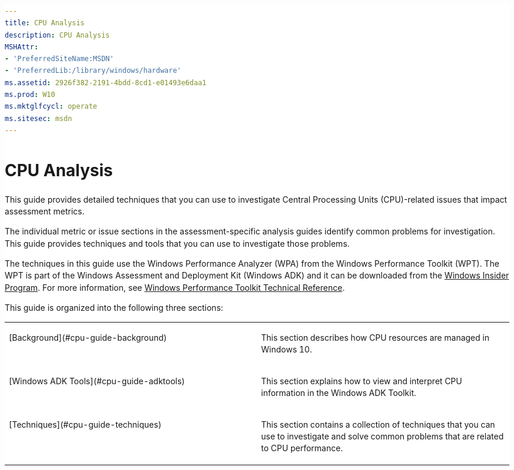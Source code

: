 ```yaml
---
title: CPU Analysis
description: CPU Analysis
MSHAttr:
- 'PreferredSiteName:MSDN'
- 'PreferredLib:/library/windows/hardware'
ms.assetid: 2926f382-2191-4bdd-8cd1-e01493e6daa1
ms.prod: W10
ms.mktglfcycl: operate
ms.sitesec: msdn
---
```


# CPU Analysis


This guide provides detailed techniques that you can use to investigate Central Processing Units (CPU)-related issues that impact assessment metrics.

The individual metric or issue sections in the assessment-specific analysis guides identify common problems for investigation. This guide provides techniques and tools that you can use to investigate those problems.

The techniques in this guide use the Windows Performance Analyzer (WPA) from the Windows Performance Toolkit (WPT). The WPT is part of the Windows Assessment and Deployment Kit (Windows ADK) and it can be downloaded from the [Windows Insider Program](https://insider.windows.com/). For more information, see [Windows Performance Toolkit Technical Reference](windows-performance-toolkit-technical-reference.md).

This guide is organized into the following three sections:

<table>
<colgroup>
<col width="50%" />
<col width="50%" />
</colgroup>
<tbody>
<tr class="odd">
<td><p>[Background](#cpu-guide-background)</p></td>
<td><p>This section describes how CPU resources are managed in Windows 10.</p></td>
</tr>
<tr class="even">
<td><p>[Windows ADK Tools](#cpu-guide-adktools)</p></td>
<td><p>This section explains how to view and interpret CPU information in the Windows ADK Toolkit.</p></td>
</tr>
<tr class="odd">
<td><p>[Techniques](#cpu-guide-techniques)</p></td>
<td><p>This section contains a collection of techniques that you can use to investigate and solve common problems that are related to CPU performance.</p></td>
</tr>
</tbody>
</table>
